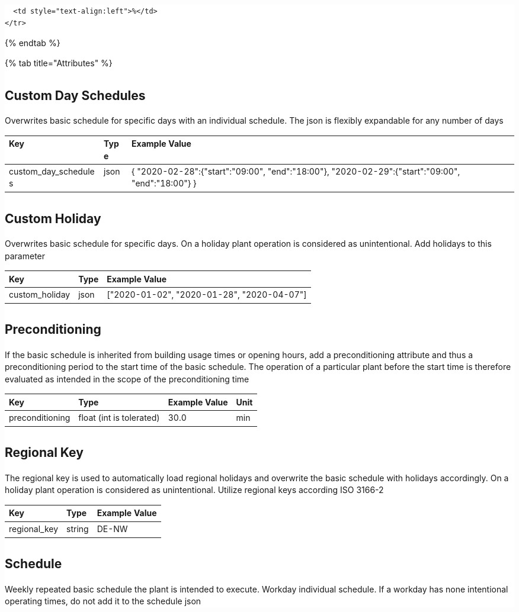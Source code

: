       <td style="text-align:left">%</td>
    </tr>
  </tbody>
</table>
{% endtab %}

{% tab title="Attributes" %}
## Custom Day Schedules

Overwrites basic schedule for specific days with an individual schedule. The json is flexibly expandable for any number of days

| Key | Type | Example Value |
| :--- | :--- | :--- |
| custom\_day\_schedules | json | { "2020-02-28":{"start":"09:00", "end":"18:00"}, "2020-02-29":{"start":"09:00", "end":"18:00"} } |

## Custom Holiday

Overwrites basic schedule for specific days. On a holiday plant operation is considered as unintentional. Add holidays to this parameter

| Key | Type | Example Value |
| :--- | :--- | :--- |
| custom\_holiday | json | \["2020-01-02", "2020-01-28", "2020-04-07"\] |

## Preconditioning

If the basic schedule is inherited from building usage times or opening hours, add a preconditioning attribute and thus a preconditioning period to the start time of the basic schedule. The operation of a particular plant before the start time is therefore evaluated as intended in the scope of the preconditioning time

| Key | Type | Example Value | Unit |
| :--- | :--- | :--- | :--- |
| preconditioning | float \(int is tolerated\) | 30.0 | min |

## Regional Key

  
The regional key is used to automatically load regional holidays and overwrite the basic schedule with holidays accordingly. On a holiday plant operation is considered as unintentional. Utilize regional keys according ISO 3166-2

| Key | Type | Example Value |
| :--- | :--- | :--- |
| regional\_key | string | DE-NW |

## Schedule

Weekly repeated basic schedule the plant is intended to execute. Workday individual schedule. If a workday has none intentional operating times, do not add it to the schedule json
